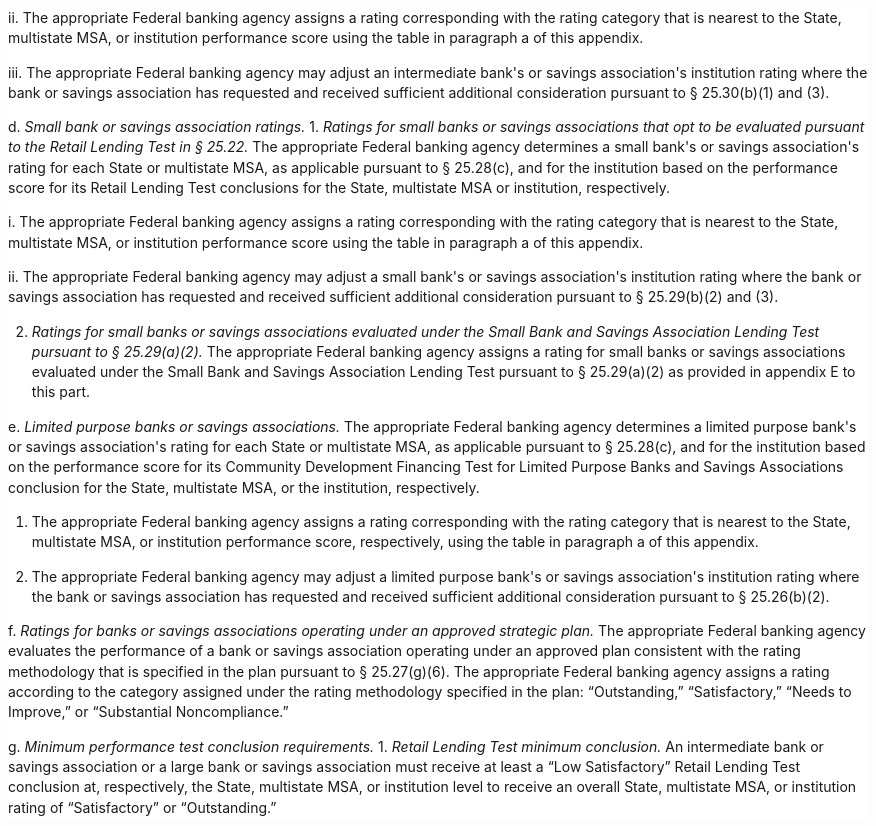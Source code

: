
ii. The appropriate Federal banking agency assigns a rating corresponding with the rating category that is nearest to the State, multistate MSA, or institution performance score using the table in paragraph a of this appendix.


iii. The appropriate Federal banking agency may adjust an intermediate bank's or savings association's institution rating where the bank or savings association has requested and received sufficient additional consideration pursuant to § 25.30(b)(1) and (3).


d. *Small bank or savings association ratings.* 1. *Ratings for small banks or savings associations that opt to be evaluated pursuant to the Retail Lending Test in § 25.22.* The appropriate Federal banking agency determines a small bank's or savings association's rating for each State or multistate MSA, as applicable pursuant to § 25.28(c), and for the institution based on the performance score for its Retail Lending Test conclusions for the State, multistate MSA or institution, respectively.


i. The appropriate Federal banking agency assigns a rating corresponding with the rating category that is nearest to the State, multistate MSA, or institution performance score using the table in paragraph a of this appendix.


ii. The appropriate Federal banking agency may adjust a small bank's or savings association's institution rating where the bank or savings association has requested and received sufficient additional consideration pursuant to § 25.29(b)(2) and (3).


2. *Ratings for small banks or savings associations evaluated under the Small Bank and Savings Association Lending Test pursuant to § 25.29(a)(2).* The appropriate Federal banking agency assigns a rating for small banks or savings associations evaluated under the Small Bank and Savings Association Lending Test pursuant to § 25.29(a)(2) as provided in appendix E to this part.


e. *Limited purpose banks or savings associations.* The appropriate Federal banking agency determines a limited purpose bank's or savings association's rating for each State or multistate MSA, as applicable pursuant to § 25.28(c), and for the institution based on the performance score for its Community Development Financing Test for Limited Purpose Banks and Savings Associations conclusion for the State, multistate MSA, or the institution, respectively.


1. The appropriate Federal banking agency assigns a rating corresponding with the rating category that is nearest to the State, multistate MSA, or institution performance score, respectively, using the table in paragraph a of this appendix.


2. The appropriate Federal banking agency may adjust a limited purpose bank's or savings association's institution rating where the bank or savings association has requested and received sufficient additional consideration pursuant to § 25.26(b)(2).


f. *Ratings for banks or savings associations operating under an approved strategic plan.* The appropriate Federal banking agency evaluates the performance of a bank or savings association operating under an approved plan consistent with the rating methodology that is specified in the plan pursuant to § 25.27(g)(6). The appropriate Federal banking agency assigns a rating according to the category assigned under the rating methodology specified in the plan: “Outstanding,” “Satisfactory,” “Needs to Improve,” or “Substantial Noncompliance.”


g. *Minimum performance test conclusion requirements.* 1. *Retail Lending Test minimum conclusion.* An intermediate bank or savings association or a large bank or savings association must receive at least a “Low Satisfactory” Retail Lending Test conclusion at, respectively, the State, multistate MSA, or institution level to receive an overall State, multistate MSA, or institution rating of “Satisfactory” or “Outstanding.”
